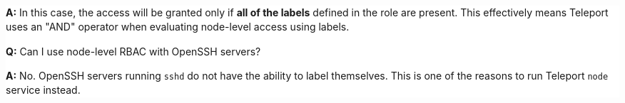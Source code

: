 **A:** In this case, the access will be granted only if **all of the labels**
defined in the role are present. This effectively means Teleport uses an "AND"
operator when evaluating node-level access using labels.

**Q:** Can I use node-level RBAC with OpenSSH servers?

**A:** No. OpenSSH servers running `sshd` do not have the ability to label
themselves. This is one of the reasons to run Teleport `node` service instead.
